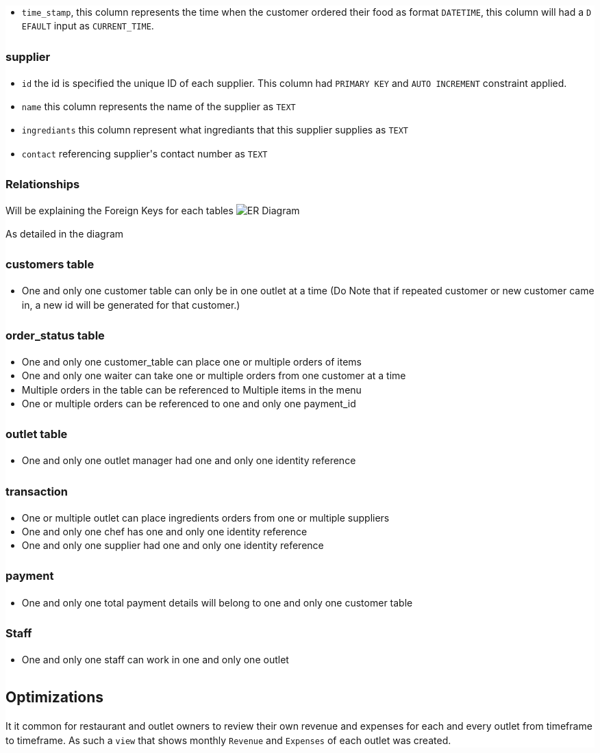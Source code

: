 * `time_stamp`, this column represents the time when the customer ordered their food as format `DATETIME`, this column will had a `DEFAULT` input as `CURRENT_TIME`.

### supplier
* `id` the id is specified the unique ID of each supplier. This column had `PRIMARY KEY` and `AUTO INCREMENT` constraint applied.

* `name` this column represents the name of the supplier as `TEXT`

* `ingrediants` this column represent what ingrediants that this supplier supplies as `TEXT`

* `contact` referencing supplier's contact number as `TEXT`

### Relationships

Will be explaining the Foreign Keys for each tables
![ER Diagram](<CS50 SQL ER Diagram.png>)

As detailed in the diagram

### customers table
* One and only one customer table can only be in one outlet at a time
(Do Note that if repeated customer or new customer came in, a new id will be generated for that customer.)

### order_status table
* One and only one customer_table can place one or multiple orders of items
* One and only one waiter can take one or multiple orders from one customer at a time
* Multiple orders in the table can be referenced to Multiple items in the menu
* One or multiple orders can be referenced to one and only one payment_id

### outlet table
* One and only one outlet manager had one and only one identity reference

### transaction
* One or multiple outlet can place ingredients orders from one or multiple suppliers
* One and only one chef has one and only one identity reference
* One and only one supplier had one and only one identity reference

### payment
* One and only one total payment details will belong to one and only one customer table

### Staff
* One and only one staff can work in one and only one outlet

## Optimizations

It it common for restaurant and outlet owners to review their own revenue and expenses for each and every outlet from timeframe to timeframe. As such a `view` that shows monthly `Revenue` and `Expenses` of each outlet was created.
